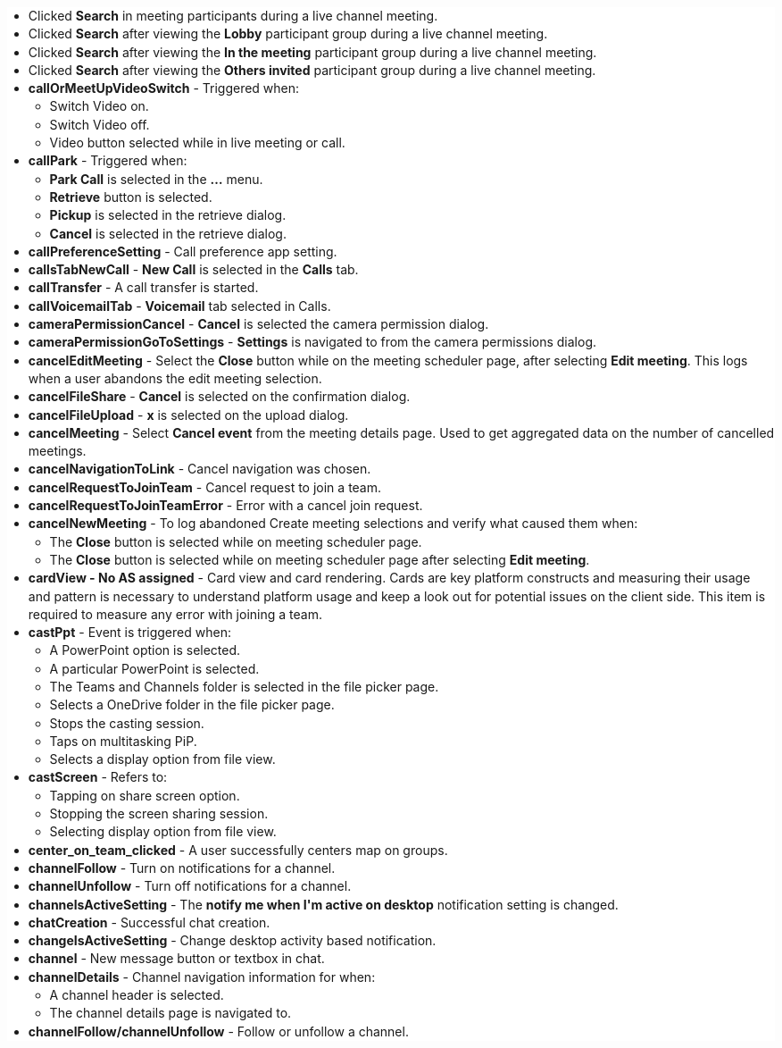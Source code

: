   - Clicked **Search** in meeting participants during a live channel meeting.
  - Clicked **Search** after viewing the **Lobby** participant group during a live channel meeting.
  - Clicked **Search** after viewing the **In the meeting** participant group during a live channel meeting.
  - Clicked **Search** after viewing the **Others invited** participant group during a live channel meeting.
- **callOrMeetUpVideoSwitch** - Triggered when:
  - Switch Video on.
  - Switch Video off.
  - Video button selected while in live meeting or call.
- **callPark** - Triggered when:
  - **Park Call** is selected in the **…** menu.
  - **Retrieve** button is selected.
  - **Pickup** is selected in the retrieve dialog.
  - **Cancel** is selected in the retrieve dialog.
- **callPreferenceSetting** - Call preference app setting.
- **callsTabNewCall** - **New Call** is selected in the **Calls** tab.
- **callTransfer** - A call transfer is started.
- **callVoicemailTab** - **Voicemail** tab selected in Calls.
- **cameraPermissionCancel** - **Cancel** is selected the camera permission dialog.
- **cameraPermissionGoToSettings** - **Settings** is navigated to from the camera permissions dialog.
- **cancelEditMeeting** - Select the **Close** button while on the meeting scheduler page, after selecting **Edit meeting**. This logs when a user abandons the edit meeting selection.
- **cancelFileShare** - **Cancel** is selected on the confirmation dialog.
- **cancelFileUpload** - **x** is selected on the upload dialog.
- **cancelMeeting** - Select **Cancel event** from the meeting details page. Used to get aggregated data on the number of cancelled meetings.
- **cancelNavigationToLink** - Cancel navigation was chosen.
- **cancelRequestToJoinTeam** - Cancel request to join a team.
- **cancelRequestToJoinTeamError** - Error with a cancel join request.
- **cancelNewMeeting** - To log abandoned Create meeting selections and verify what caused them when:
  - The **Close** button is selected while on meeting scheduler page.
  - The **Close** button is selected while on meeting scheduler page after selecting **Edit meeting**.
- **cardView - No AS assigned** - Card view and card rendering. Cards are key platform constructs and measuring their usage and pattern is necessary to understand platform usage and keep a look out for potential issues on the client side. This item is required to measure any error with joining a team.
- **castPpt** - Event is triggered when:
  - A PowerPoint option is selected.
  - A particular PowerPoint is selected.
  - The Teams and Channels folder is selected in the file picker page.
  - Selects a OneDrive folder in the file picker page.
  - Stops the casting session.
  - Taps on multitasking PiP.
  - Selects a display option from file view.
- **castScreen** - Refers to:
  - Tapping on share screen option.
  - Stopping the screen sharing session.
  - Selecting display option from file view.
- **center_on_team_clicked** - A user successfully centers map on groups.
- **channelFollow** - Turn on notifications for a channel.
- **channelUnfollow** - Turn off notifications for a channel.
- **channelsActiveSetting** - The **notify me when I'm active on desktop** notification setting is changed.
- **chatCreation** - Successful chat creation.
- **changeIsActiveSetting** - Change desktop activity based notification.
- **channel** - New message button or textbox in chat.
- **channelDetails** - Channel navigation information for when:
  - A channel header is selected.
  - The channel details page is navigated to.
- **channelFollow/channelUnfollow** - Follow or unfollow a channel.
